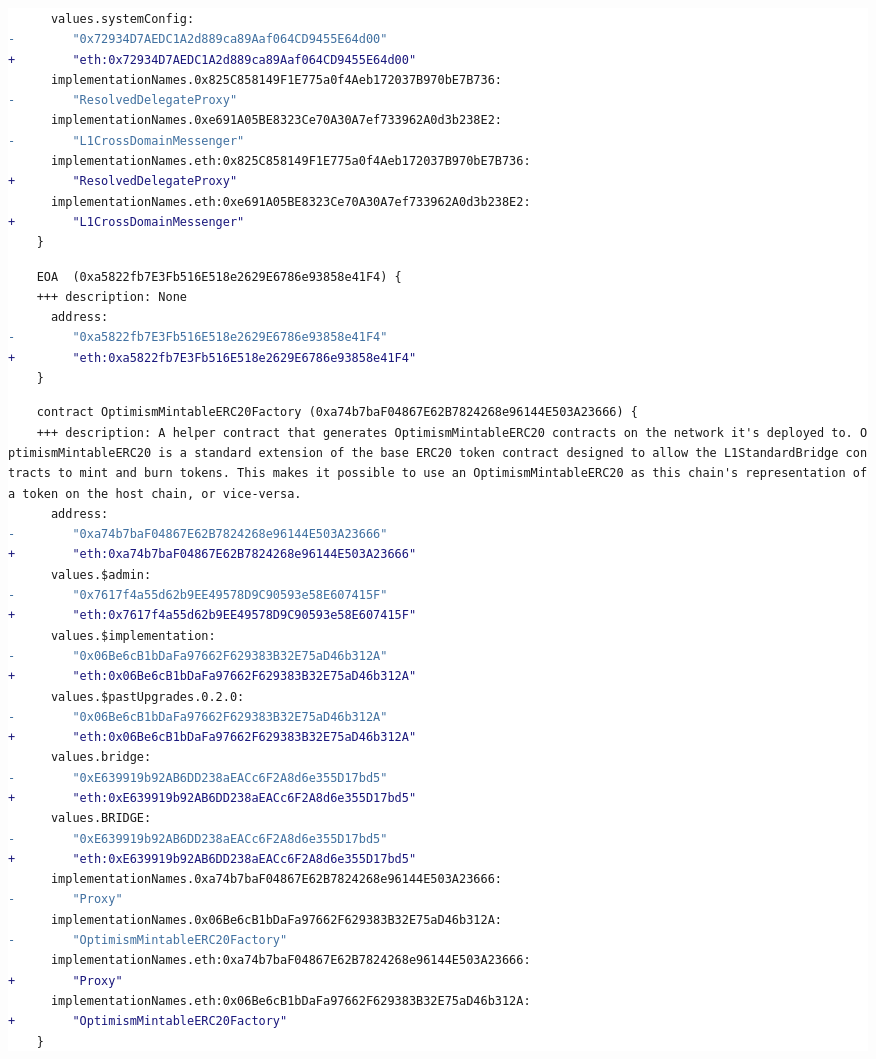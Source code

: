 ```diff
      values.systemConfig:
-        "0x72934D7AEDC1A2d889ca89Aaf064CD9455E64d00"
+        "eth:0x72934D7AEDC1A2d889ca89Aaf064CD9455E64d00"
      implementationNames.0x825C858149F1E775a0f4Aeb172037B970bE7B736:
-        "ResolvedDelegateProxy"
      implementationNames.0xe691A05BE8323Ce70A30A7ef733962A0d3b238E2:
-        "L1CrossDomainMessenger"
      implementationNames.eth:0x825C858149F1E775a0f4Aeb172037B970bE7B736:
+        "ResolvedDelegateProxy"
      implementationNames.eth:0xe691A05BE8323Ce70A30A7ef733962A0d3b238E2:
+        "L1CrossDomainMessenger"
    }
```

```diff
    EOA  (0xa5822fb7E3Fb516E518e2629E6786e93858e41F4) {
    +++ description: None
      address:
-        "0xa5822fb7E3Fb516E518e2629E6786e93858e41F4"
+        "eth:0xa5822fb7E3Fb516E518e2629E6786e93858e41F4"
    }
```

```diff
    contract OptimismMintableERC20Factory (0xa74b7baF04867E62B7824268e96144E503A23666) {
    +++ description: A helper contract that generates OptimismMintableERC20 contracts on the network it's deployed to. OptimismMintableERC20 is a standard extension of the base ERC20 token contract designed to allow the L1StandardBridge contracts to mint and burn tokens. This makes it possible to use an OptimismMintableERC20 as this chain's representation of a token on the host chain, or vice-versa.
      address:
-        "0xa74b7baF04867E62B7824268e96144E503A23666"
+        "eth:0xa74b7baF04867E62B7824268e96144E503A23666"
      values.$admin:
-        "0x7617f4a55d62b9EE49578D9C90593e58E607415F"
+        "eth:0x7617f4a55d62b9EE49578D9C90593e58E607415F"
      values.$implementation:
-        "0x06Be6cB1bDaFa97662F629383B32E75aD46b312A"
+        "eth:0x06Be6cB1bDaFa97662F629383B32E75aD46b312A"
      values.$pastUpgrades.0.2.0:
-        "0x06Be6cB1bDaFa97662F629383B32E75aD46b312A"
+        "eth:0x06Be6cB1bDaFa97662F629383B32E75aD46b312A"
      values.bridge:
-        "0xE639919b92AB6DD238aEACc6F2A8d6e355D17bd5"
+        "eth:0xE639919b92AB6DD238aEACc6F2A8d6e355D17bd5"
      values.BRIDGE:
-        "0xE639919b92AB6DD238aEACc6F2A8d6e355D17bd5"
+        "eth:0xE639919b92AB6DD238aEACc6F2A8d6e355D17bd5"
      implementationNames.0xa74b7baF04867E62B7824268e96144E503A23666:
-        "Proxy"
      implementationNames.0x06Be6cB1bDaFa97662F629383B32E75aD46b312A:
-        "OptimismMintableERC20Factory"
      implementationNames.eth:0xa74b7baF04867E62B7824268e96144E503A23666:
+        "Proxy"
      implementationNames.eth:0x06Be6cB1bDaFa97662F629383B32E75aD46b312A:
+        "OptimismMintableERC20Factory"
    }
```

